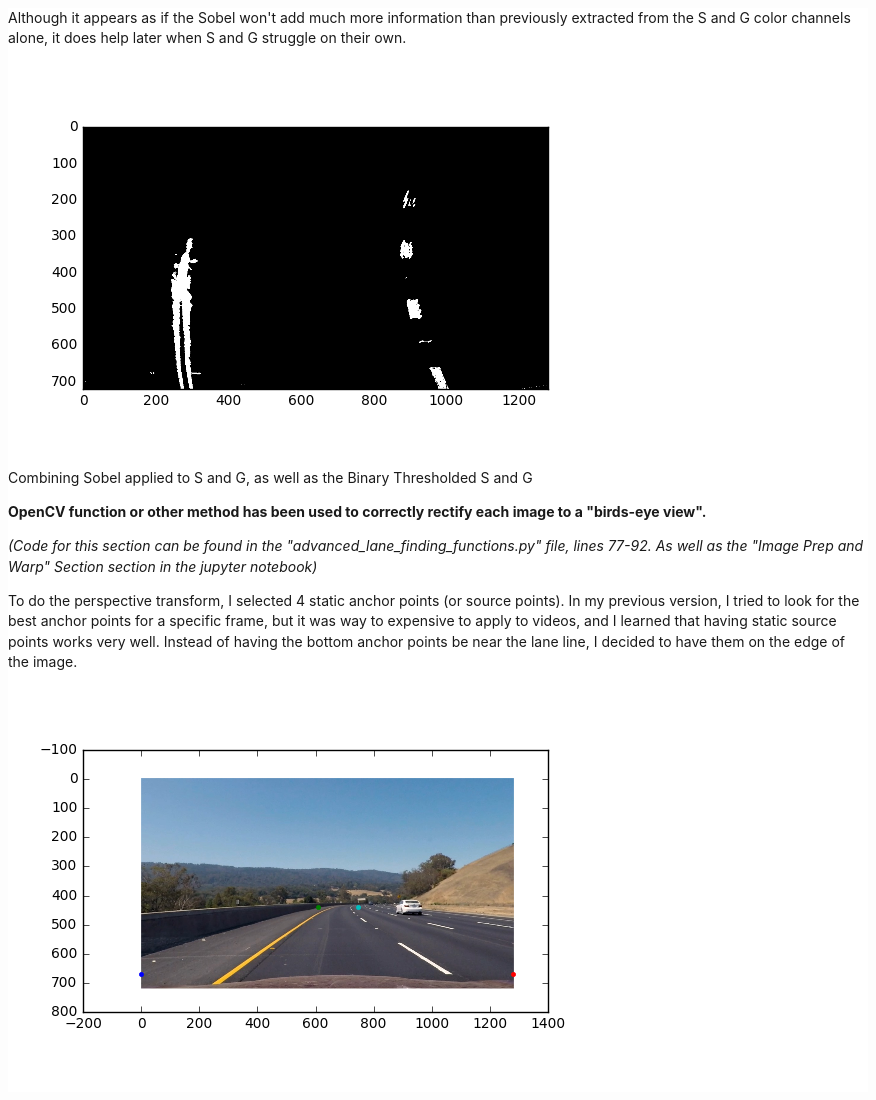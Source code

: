 Although it appears as if the Sobel won't add much more information than previously extracted from the S and G color channels alone, it does help later when S and G struggle on their own. 

<div class="fig figcenter fighighlight">
<img src="/assets/advanced_lane_finding/added_sobel_S_G.png">
<div class="figcaption">
Combining Sobel applied to S and G, as well as the Binary Thresholded S and G
</div>
</div>

**OpenCV function or other method has been used to correctly rectify each image to a "birds-eye view".**

*(Code for this section can be found in the "advanced_lane_finding_functions.py" file, lines 77-92. As well as the "Image Prep and Warp" Section section in the jupyter notebook)*

To do the perspective transform, I selected 4 static anchor points (or source points). In my previous version, I tried to look for the best anchor points for a specific frame, but it was way to expensive to apply to videos, and I learned that having static source points works very well. Instead of having the bottom anchor points be near the lane line, I decided to have them on the edge of the image.

<div class="fig figcenter fighighlight">
<img src="/assets/advanced_lane_finding/source_points.png">
<div class="figcaption">